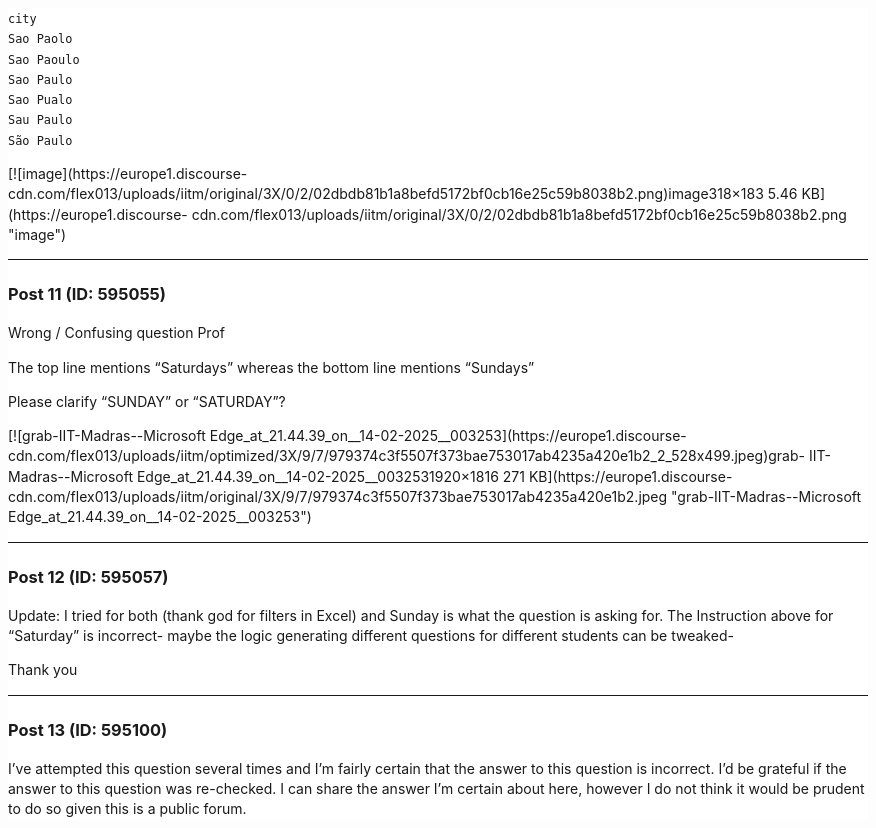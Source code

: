    city
    Sao Paolo
    Sao Paoulo
    Sao Paulo
    Sao Pualo
    Sau Paulo
    São Paulo
    
    

[![image](https://europe1.discourse-
cdn.com/flex013/uploads/iitm/original/3X/0/2/02dbdb81b1a8befd5172bf0cb16e25c59b8038b2.png)image318×183
5.46 KB](https://europe1.discourse-
cdn.com/flex013/uploads/iitm/original/3X/0/2/02dbdb81b1a8befd5172bf0cb16e25c59b8038b2.png
"image")


---

### Post 11 (ID: 595055)

Wrong / Confusing question Prof

The top line mentions “Saturdays” whereas the bottom line mentions “Sundays”

Please clarify “SUNDAY” or “SATURDAY”?

[![grab-IIT-Madras--Microsoft
Edge_at_21.44.39_on__14-02-2025__003253](https://europe1.discourse-
cdn.com/flex013/uploads/iitm/optimized/3X/9/7/979374c3f5507f373bae753017ab4235a420e1b2_2_528x499.jpeg)grab-
IIT-Madras--Microsoft Edge_at_21.44.39_on__14-02-2025__0032531920×1816 271
KB](https://europe1.discourse-
cdn.com/flex013/uploads/iitm/original/3X/9/7/979374c3f5507f373bae753017ab4235a420e1b2.jpeg
"grab-IIT-Madras--Microsoft Edge_at_21.44.39_on__14-02-2025__003253")


---

### Post 12 (ID: 595057)

Update: I tried for both (thank god for filters in Excel) and Sunday is what
the question is asking for. The Instruction above for “Saturday” is incorrect-
maybe the logic generating different questions for different students can be
tweaked-

Thank you


---

### Post 13 (ID: 595100)

I’ve attempted this question several times and I’m fairly certain that the
answer to this question is incorrect. I’d be grateful if the answer to this
question was re-checked. I can share the answer I’m certain about here,
however I do not think it would be prudent to do so given this is a public
forum.
